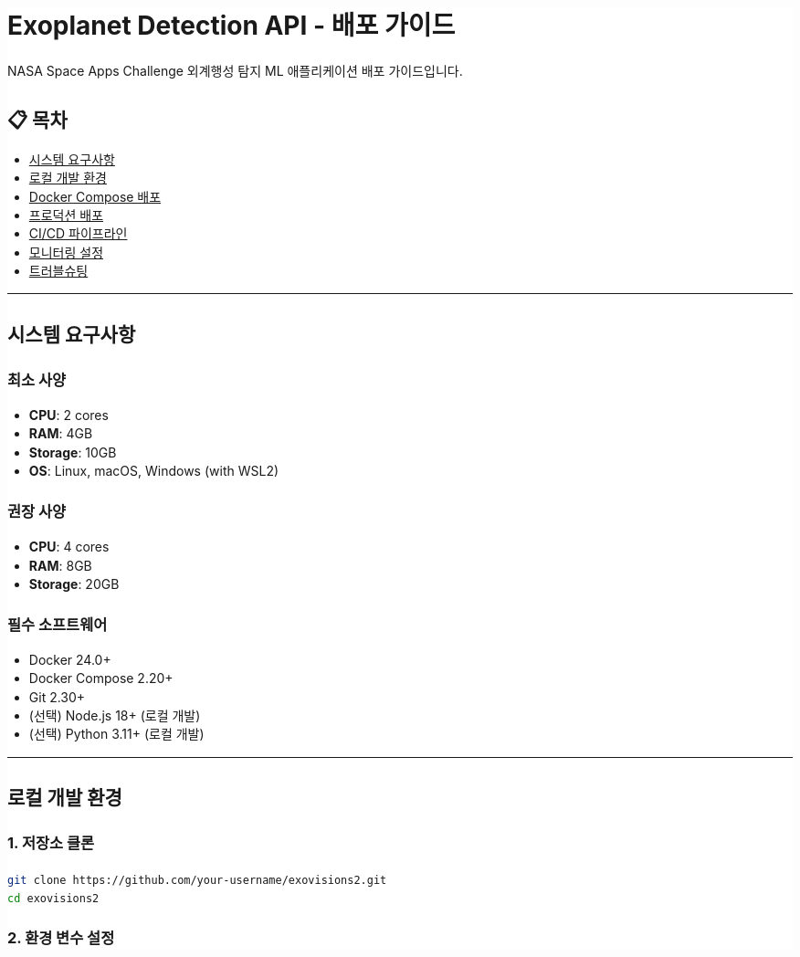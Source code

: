 # Exoplanet Detection API - 배포 가이드

NASA Space Apps Challenge 외계행성 탐지 ML 애플리케이션 배포 가이드입니다.

## 📋 목차

- [시스템 요구사항](#시스템-요구사항)
- [로컬 개발 환경](#로컬-개발-환경)
- [Docker Compose 배포](#docker-compose-배포)
- [프로덕션 배포](#프로덕션-배포)
- [CI/CD 파이프라인](#cicd-파이프라인)
- [모니터링 설정](#모니터링-설정)
- [트러블슈팅](#트러블슈팅)

---

## 시스템 요구사항

### 최소 사양
- **CPU**: 2 cores
- **RAM**: 4GB
- **Storage**: 10GB
- **OS**: Linux, macOS, Windows (with WSL2)

### 권장 사양
- **CPU**: 4 cores
- **RAM**: 8GB
- **Storage**: 20GB

### 필수 소프트웨어
- Docker 24.0+
- Docker Compose 2.20+
- Git 2.30+
- (선택) Node.js 18+ (로컬 개발)
- (선택) Python 3.11+ (로컬 개발)

---

## 로컬 개발 환경

### 1. 저장소 클론

```bash
git clone https://github.com/your-username/exovisions2.git
cd exovisions2
```

### 2. 환경 변수 설정
